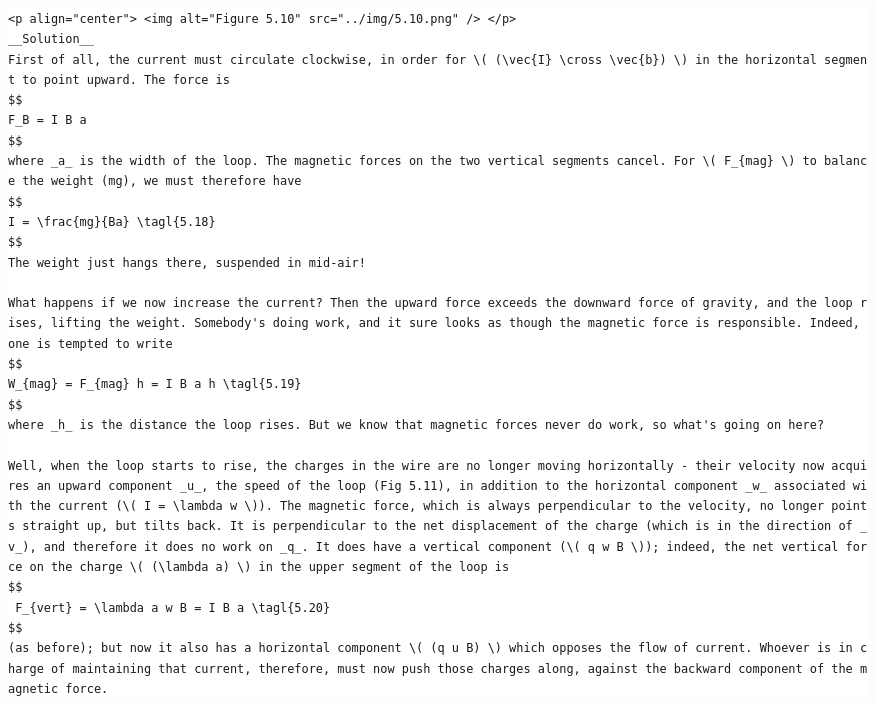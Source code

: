     <p align="center"> <img alt="Figure 5.10" src="../img/5.10.png" /> </p>
    __Solution__
    First of all, the current must circulate clockwise, in order for \( (\vec{I} \cross \vec{b}) \) in the horizontal segment to point upward. The force is
    $$
    F_B = I B a
    $$
    where _a_ is the width of the loop. The magnetic forces on the two vertical segments cancel. For \( F_{mag} \) to balance the weight (mg), we must therefore have
    $$
    I = \frac{mg}{Ba} \tagl{5.18}
    $$
    The weight just hangs there, suspended in mid-air!

    What happens if we now increase the current? Then the upward force exceeds the downward force of gravity, and the loop rises, lifting the weight. Somebody's doing work, and it sure looks as though the magnetic force is responsible. Indeed, one is tempted to write
    $$
    W_{mag} = F_{mag} h = I B a h \tagl{5.19}
    $$
    where _h_ is the distance the loop rises. But we know that magnetic forces never do work, so what's going on here?

    Well, when the loop starts to rise, the charges in the wire are no longer moving horizontally - their velocity now acquires an upward component _u_, the speed of the loop (Fig 5.11), in addition to the horizontal component _w_ associated with the current (\( I = \lambda w \)). The magnetic force, which is always perpendicular to the velocity, no longer points straight up, but tilts back. It is perpendicular to the net displacement of the charge (which is in the direction of _v_), and therefore it does no work on _q_. It does have a vertical component (\( q w B \)); indeed, the net vertical force on the charge \( (\lambda a) \) in the upper segment of the loop is
    $$
     F_{vert} = \lambda a w B = I B a \tagl{5.20}
    $$
    (as before); but now it also has a horizontal component \( (q u B) \) which opposes the flow of current. Whoever is in charge of maintaining that current, therefore, must now push those charges along, against the backward component of the magnetic force. 